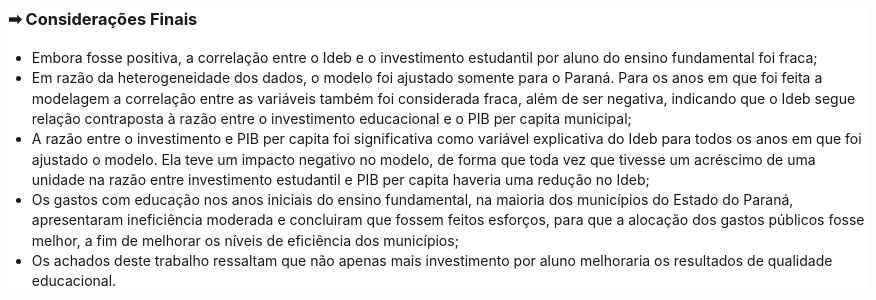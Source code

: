 <h3>➡ Considerações Finais </h3>

- Embora fosse positiva, a correlação entre o Ideb e o investimento estudantil por aluno do ensino fundamental foi fraca;
- Em razão da heterogeneidade dos dados, o modelo foi ajustado somente para o Paraná. Para os anos em que foi feita a modelagem a correlação entre as variáveis também foi considerada fraca, além de ser negativa, indicando que o Ideb segue relação contraposta à razão entre o investimento educacional e o PIB per capita municipal;
- A razão entre o investimento e PIB per capita foi significativa como variável explicativa do Ideb para todos os anos em que foi ajustado o modelo. Ela teve um impacto negativo no modelo, de forma que toda vez que tivesse um acréscimo de uma unidade na razão entre investimento estudantil e PIB per capita haveria uma redução no Ideb;
- Os gastos com educação nos anos iniciais do ensino fundamental, na maioria dos municípios do Estado do Paraná, apresentaram ineficiência moderada e concluiram que fossem feitos esforços, para que a alocação dos gastos públicos fosse melhor, a fim de melhorar os níveis de eficiência dos municípios;
- Os achados deste trabalho ressaltam que não apenas mais investimento por aluno melhoraria os resultados de qualidade educacional.



















